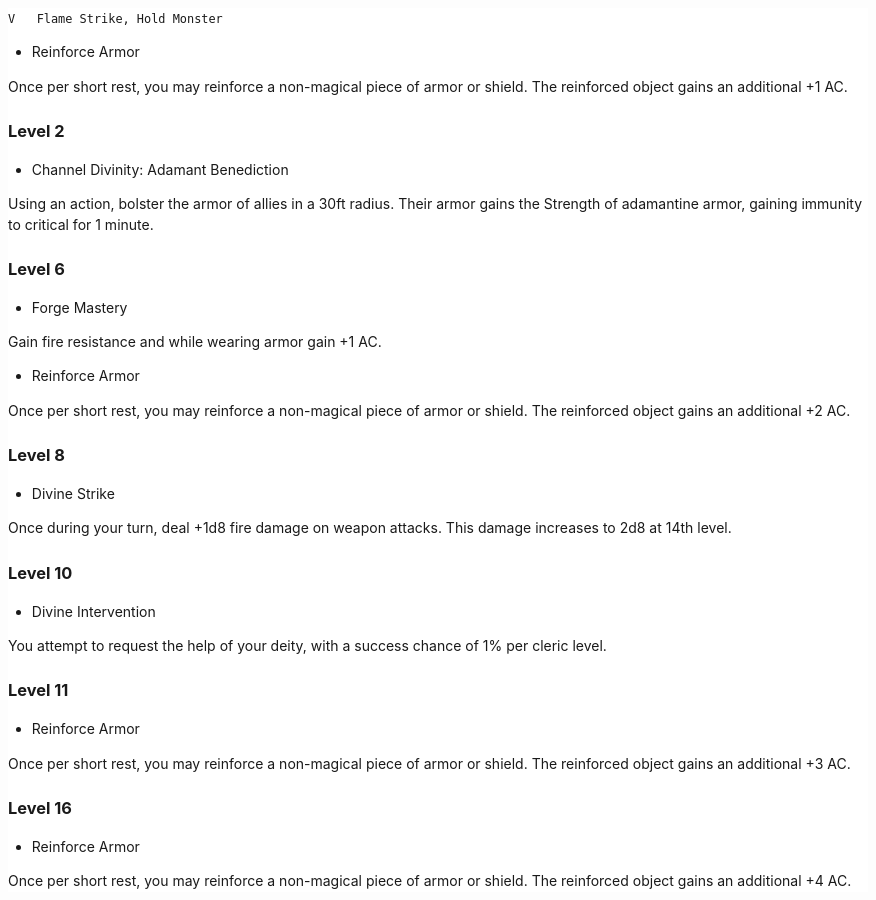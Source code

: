 	V	Flame Strike, Hold Monster



* Reinforce Armor

Once per short rest, you may reinforce a non-magical piece of armor or shield. The reinforced object gains an additional +1 AC.


### Level 2

* Channel Divinity: Adamant Benediction

Using an action, bolster the armor of allies in a 30ft radius. Their armor gains the Strength of adamantine armor, gaining immunity to critical for 1 minute.


### Level 6

* Forge Mastery

Gain fire resistance and while wearing armor gain +1 AC.

* Reinforce Armor

Once per short rest, you may reinforce a non-magical piece of armor or shield. The reinforced object gains an additional +2 AC.


### Level 8

* Divine Strike

Once during your turn, deal +1d8 fire damage on weapon attacks. This damage increases to 2d8 at 14th level.


### Level 10

* Divine Intervention

You attempt to request the help of your deity, with a success chance of 1% per cleric level.


### Level 11

* Reinforce Armor

Once per short rest, you may reinforce a non-magical piece of armor or shield. The reinforced object gains an additional +3 AC.


### Level 16

* Reinforce Armor

Once per short rest, you may reinforce a non-magical piece of armor or shield. The reinforced object gains an additional +4 AC.

